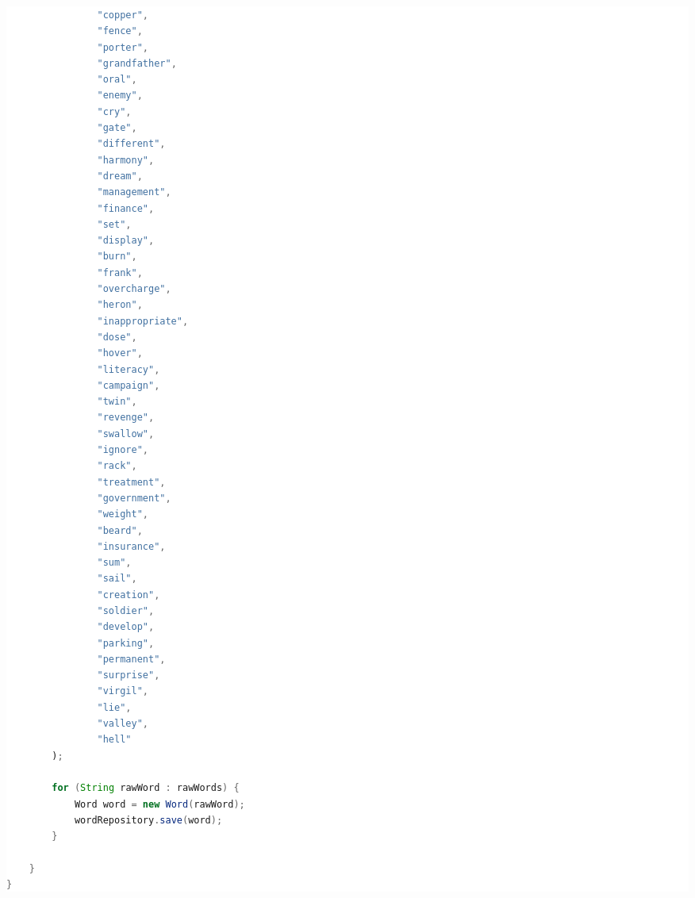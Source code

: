 ```java
                "copper",
                "fence",
                "porter",
                "grandfather",
                "oral",
                "enemy",
                "cry",
                "gate",
                "different",
                "harmony",
                "dream",
                "management",
                "finance",
                "set",
                "display",
                "burn",
                "frank",
                "overcharge",
                "heron",
                "inappropriate",
                "dose",
                "hover",
                "literacy",
                "campaign",
                "twin",
                "revenge",
                "swallow",
                "ignore",
                "rack",
                "treatment",
                "government",
                "weight",
                "beard",
                "insurance",
                "sum",
                "sail",
                "creation",
                "soldier",
                "develop",
                "parking",
                "permanent",
                "surprise",
                "virgil",
                "lie",
                "valley",
                "hell"
        );

        for (String rawWord : rawWords) {
            Word word = new Word(rawWord);
            wordRepository.save(word);
        }

    }
}

```
